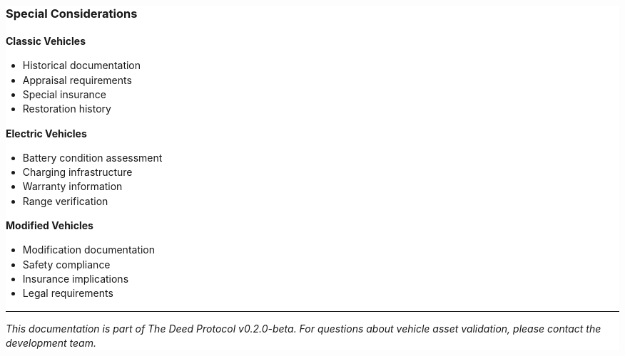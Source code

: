 ### Special Considerations

**Classic Vehicles**
- Historical documentation
- Appraisal requirements
- Special insurance
- Restoration history

**Electric Vehicles**
- Battery condition assessment
- Charging infrastructure
- Warranty information
- Range verification

**Modified Vehicles**
- Modification documentation
- Safety compliance
- Insurance implications
- Legal requirements

---

*This documentation is part of The Deed Protocol v0.2.0-beta. For questions about vehicle asset validation, please contact the development team.* 